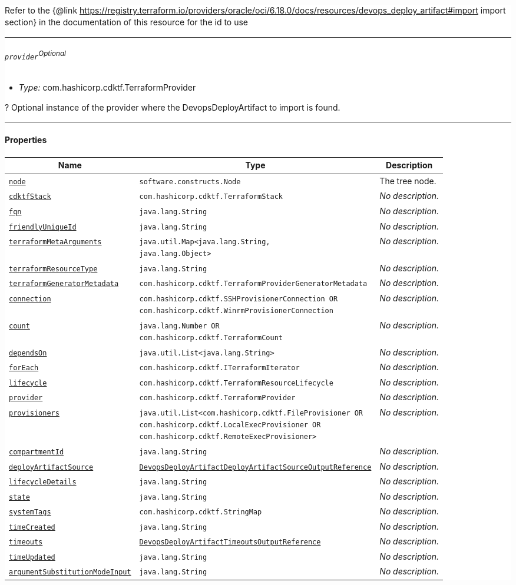 Refer to the {@link https://registry.terraform.io/providers/oracle/oci/6.18.0/docs/resources/devops_deploy_artifact#import import section} in the documentation of this resource for the id to use

---

###### `provider`<sup>Optional</sup> <a name="provider" id="rhizo-co-terraform-provider-oci.devopsDeployArtifact.DevopsDeployArtifact.generateConfigForImport.parameter.provider"></a>

- *Type:* com.hashicorp.cdktf.TerraformProvider

? Optional instance of the provider where the DevopsDeployArtifact to import is found.

---

#### Properties <a name="Properties" id="Properties"></a>

| **Name** | **Type** | **Description** |
| --- | --- | --- |
| <code><a href="#rhizo-co-terraform-provider-oci.devopsDeployArtifact.DevopsDeployArtifact.property.node">node</a></code> | <code>software.constructs.Node</code> | The tree node. |
| <code><a href="#rhizo-co-terraform-provider-oci.devopsDeployArtifact.DevopsDeployArtifact.property.cdktfStack">cdktfStack</a></code> | <code>com.hashicorp.cdktf.TerraformStack</code> | *No description.* |
| <code><a href="#rhizo-co-terraform-provider-oci.devopsDeployArtifact.DevopsDeployArtifact.property.fqn">fqn</a></code> | <code>java.lang.String</code> | *No description.* |
| <code><a href="#rhizo-co-terraform-provider-oci.devopsDeployArtifact.DevopsDeployArtifact.property.friendlyUniqueId">friendlyUniqueId</a></code> | <code>java.lang.String</code> | *No description.* |
| <code><a href="#rhizo-co-terraform-provider-oci.devopsDeployArtifact.DevopsDeployArtifact.property.terraformMetaArguments">terraformMetaArguments</a></code> | <code>java.util.Map<java.lang.String, java.lang.Object></code> | *No description.* |
| <code><a href="#rhizo-co-terraform-provider-oci.devopsDeployArtifact.DevopsDeployArtifact.property.terraformResourceType">terraformResourceType</a></code> | <code>java.lang.String</code> | *No description.* |
| <code><a href="#rhizo-co-terraform-provider-oci.devopsDeployArtifact.DevopsDeployArtifact.property.terraformGeneratorMetadata">terraformGeneratorMetadata</a></code> | <code>com.hashicorp.cdktf.TerraformProviderGeneratorMetadata</code> | *No description.* |
| <code><a href="#rhizo-co-terraform-provider-oci.devopsDeployArtifact.DevopsDeployArtifact.property.connection">connection</a></code> | <code>com.hashicorp.cdktf.SSHProvisionerConnection OR com.hashicorp.cdktf.WinrmProvisionerConnection</code> | *No description.* |
| <code><a href="#rhizo-co-terraform-provider-oci.devopsDeployArtifact.DevopsDeployArtifact.property.count">count</a></code> | <code>java.lang.Number OR com.hashicorp.cdktf.TerraformCount</code> | *No description.* |
| <code><a href="#rhizo-co-terraform-provider-oci.devopsDeployArtifact.DevopsDeployArtifact.property.dependsOn">dependsOn</a></code> | <code>java.util.List<java.lang.String></code> | *No description.* |
| <code><a href="#rhizo-co-terraform-provider-oci.devopsDeployArtifact.DevopsDeployArtifact.property.forEach">forEach</a></code> | <code>com.hashicorp.cdktf.ITerraformIterator</code> | *No description.* |
| <code><a href="#rhizo-co-terraform-provider-oci.devopsDeployArtifact.DevopsDeployArtifact.property.lifecycle">lifecycle</a></code> | <code>com.hashicorp.cdktf.TerraformResourceLifecycle</code> | *No description.* |
| <code><a href="#rhizo-co-terraform-provider-oci.devopsDeployArtifact.DevopsDeployArtifact.property.provider">provider</a></code> | <code>com.hashicorp.cdktf.TerraformProvider</code> | *No description.* |
| <code><a href="#rhizo-co-terraform-provider-oci.devopsDeployArtifact.DevopsDeployArtifact.property.provisioners">provisioners</a></code> | <code>java.util.List<com.hashicorp.cdktf.FileProvisioner OR com.hashicorp.cdktf.LocalExecProvisioner OR com.hashicorp.cdktf.RemoteExecProvisioner></code> | *No description.* |
| <code><a href="#rhizo-co-terraform-provider-oci.devopsDeployArtifact.DevopsDeployArtifact.property.compartmentId">compartmentId</a></code> | <code>java.lang.String</code> | *No description.* |
| <code><a href="#rhizo-co-terraform-provider-oci.devopsDeployArtifact.DevopsDeployArtifact.property.deployArtifactSource">deployArtifactSource</a></code> | <code><a href="#rhizo-co-terraform-provider-oci.devopsDeployArtifact.DevopsDeployArtifactDeployArtifactSourceOutputReference">DevopsDeployArtifactDeployArtifactSourceOutputReference</a></code> | *No description.* |
| <code><a href="#rhizo-co-terraform-provider-oci.devopsDeployArtifact.DevopsDeployArtifact.property.lifecycleDetails">lifecycleDetails</a></code> | <code>java.lang.String</code> | *No description.* |
| <code><a href="#rhizo-co-terraform-provider-oci.devopsDeployArtifact.DevopsDeployArtifact.property.state">state</a></code> | <code>java.lang.String</code> | *No description.* |
| <code><a href="#rhizo-co-terraform-provider-oci.devopsDeployArtifact.DevopsDeployArtifact.property.systemTags">systemTags</a></code> | <code>com.hashicorp.cdktf.StringMap</code> | *No description.* |
| <code><a href="#rhizo-co-terraform-provider-oci.devopsDeployArtifact.DevopsDeployArtifact.property.timeCreated">timeCreated</a></code> | <code>java.lang.String</code> | *No description.* |
| <code><a href="#rhizo-co-terraform-provider-oci.devopsDeployArtifact.DevopsDeployArtifact.property.timeouts">timeouts</a></code> | <code><a href="#rhizo-co-terraform-provider-oci.devopsDeployArtifact.DevopsDeployArtifactTimeoutsOutputReference">DevopsDeployArtifactTimeoutsOutputReference</a></code> | *No description.* |
| <code><a href="#rhizo-co-terraform-provider-oci.devopsDeployArtifact.DevopsDeployArtifact.property.timeUpdated">timeUpdated</a></code> | <code>java.lang.String</code> | *No description.* |
| <code><a href="#rhizo-co-terraform-provider-oci.devopsDeployArtifact.DevopsDeployArtifact.property.argumentSubstitutionModeInput">argumentSubstitutionModeInput</a></code> | <code>java.lang.String</code> | *No description.* |